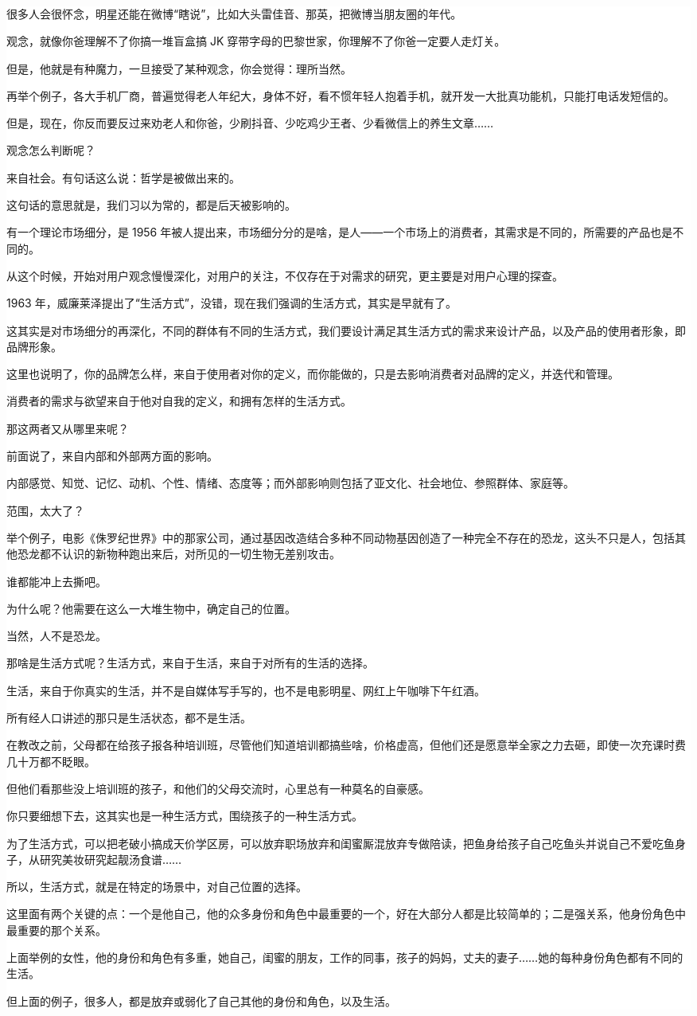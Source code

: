 很多人会很怀念，明星还能在微博“瞎说”，比如大头雷佳音、那英，把微博当朋友圈的年代。

观念，就像你爸理解不了你搞一堆盲盒搞 JK 穿带字母的巴黎世家，你理解不了你爸一定要人走灯关。

但是，他就是有种魔力，一旦接受了某种观念，你会觉得：理所当然。

再举个例子，各大手机厂商，普遍觉得老人年纪大，身体不好，看不惯年轻人抱着手机，就开发一大批真功能机，只能打电话发短信的。

但是，现在，你反而要反过来劝老人和你爸，少刷抖音、少吃鸡少王者、少看微信上的养生文章……

观念怎么判断呢？

来自社会。有句话这么说：哲学是被做出来的。

这句话的意思就是，我们习以为常的，都是后天被影响的。

有一个理论市场细分，是 1956 年被人提出来，市场细分分的是啥，是人——一个市场上的消费者，其需求是不同的，所需要的产品也是不同的。

从这个时候，开始对用户观念慢慢深化，对用户的关注，不仅存在于对需求的研究，更主要是对用户心理的探查。

1963 年，威廉莱泽提出了“生活方式”，没错，现在我们强调的生活方式，其实是早就有了。

这其实是对市场细分的再深化，不同的群体有不同的生活方式，我们要设计满足其生活方式的需求来设计产品，以及产品的使用者形象，即品牌形象。

这里也说明了，你的品牌怎么样，来自于使用者对你的定义，而你能做的，只是去影响消费者对品牌的定义，并迭代和管理。

消费者的需求与欲望来自于他对自我的定义，和拥有怎样的生活方式。

那这两者又从哪里来呢？

前面说了，来自内部和外部两方面的影响。

内部感觉、知觉、记忆、动机、个性、情绪、态度等；而外部影响则包括了亚文化、社会地位、参照群体、家庭等。

范围，太大了？

举个例子，电影《侏罗纪世界》中的那家公司，通过基因改造结合多种不同动物基因创造了一种完全不存在的恐龙，这头不只是人，包括其他恐龙都不认识的新物种跑出来后，对所见的一切生物无差别攻击。

谁都能冲上去撕吧。

为什么呢？他需要在这么一大堆生物中，确定自己的位置。

当然，人不是恐龙。

那啥是生活方式呢？生活方式，来自于生活，来自于对所有的生活的选择。

生活，来自于你真实的生活，并不是自媒体写手写的，也不是电影明星、网红上午咖啡下午红酒。

所有经人口讲述的那只是生活状态，都不是生活。

在教改之前，父母都在给孩子报各种培训班，尽管他们知道培训都搞些啥，价格虚高，但他们还是愿意举全家之力去砸，即使一次充课时费几十万都不眨眼。

但他们看那些没上培训班的孩子，和他们的父母交流时，心里总有一种莫名的自豪感。

你只要细想下去，这其实也是一种生活方式，围绕孩子的一种生活方式。

为了生活方式，可以把老破小搞成天价学区房，可以放弃职场放弃和闺蜜厮混放弃专做陪读，把鱼身给孩子自己吃鱼头并说自己不爱吃鱼身子，从研究美妆研究起靓汤食谱……

所以，生活方式，就是在特定的场景中，对自己位置的选择。

这里面有两个关键的点：一个是他自己，他的众多身份和角色中最重要的一个，好在大部分人都是比较简单的；二是强关系，他身份角色中最重要的那个关系。

上面举例的女性，他的身份和角色有多重，她自己，闺蜜的朋友，工作的同事，孩子的妈妈，丈夫的妻子……她的每种身份角色都有不同的生活。

但上面的例子，很多人，都是放弃或弱化了自己其他的身份和角色，以及生活。

